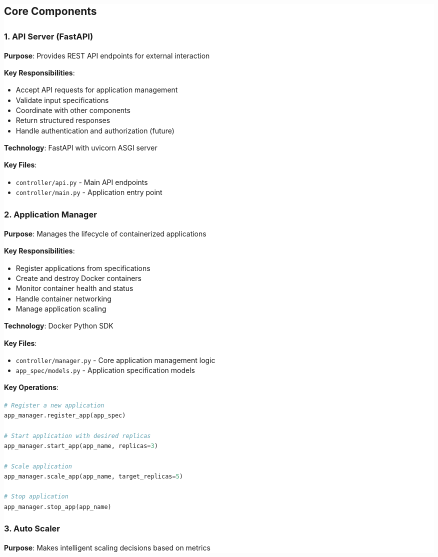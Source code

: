 ## Core Components

### 1. API Server (FastAPI)

**Purpose**: Provides REST API endpoints for external interaction

**Key Responsibilities**:
- Accept API requests for application management
- Validate input specifications
- Coordinate with other components
- Return structured responses
- Handle authentication and authorization (future)

**Technology**: FastAPI with uvicorn ASGI server

**Key Files**:
- `controller/api.py` - Main API endpoints
- `controller/main.py` - Application entry point

### 2. Application Manager

**Purpose**: Manages the lifecycle of containerized applications

**Key Responsibilities**:
- Register applications from specifications
- Create and destroy Docker containers
- Monitor container health and status
- Handle container networking
- Manage application scaling

**Technology**: Docker Python SDK

**Key Files**:
- `controller/manager.py` - Core application management logic
- `app_spec/models.py` - Application specification models

**Key Operations**:
```python
# Register a new application
app_manager.register_app(app_spec)

# Start application with desired replicas
app_manager.start_app(app_name, replicas=3)

# Scale application
app_manager.scale_app(app_name, target_replicas=5)

# Stop application
app_manager.stop_app(app_name)
```

### 3. Auto Scaler

**Purpose**: Makes intelligent scaling decisions based on metrics
